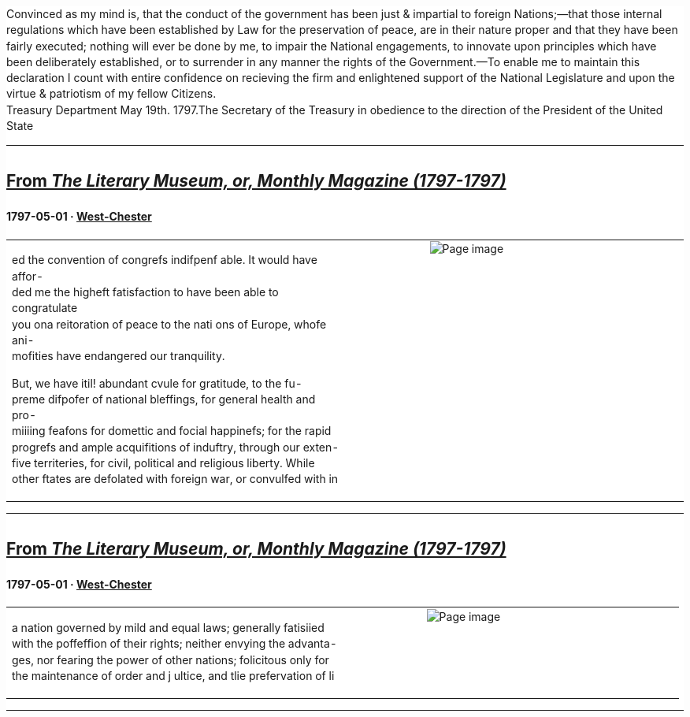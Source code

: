 Convinced as my mind is, that the conduct of the government has been just &amp; impartial to foreign Nations;—that those internal regulations which have been established by Law for the preservation of peace, are in their nature proper and that they have been fairly executed; nothing will ever be done by me, to impair the National engagements, to innovate upon principles which have been deliberately established, or to surrender in any manner the rights of the Government.—To enable me to maintain this declaration I count with entire confidence on recieving the firm and enlightened support of the National Legislature and upon the virtue &amp; patriotism of my fellow Citizens.   
Treasury Department May 19th. 1797.The Secretary of the Treasury in obedience to the direction of the President of the United State
</td></tr></table>

---

## [From _The Literary Museum, or, Monthly Magazine (1797-1797)_](https://archive.org/details/sim_literary-museum-or-monthly-magazine_1797-05/page/n47/mode/1up?view=theater)

#### 1797-05-01 &middot; [West-Chester](http://dbpedia.org/resource/West_Chester%2C_Pennsylvania)

<table style="width: 100%;"><tr><td style="width: 50%">

  
ed the convention of congrefs indifpenf able. It would have affor-  
ded me the higheft fatisfaction to have been able to congratulate  
you ona reitoration of peace to the nati ons of Europe, whofe ani-  
mofities have endangered our tranquility.  
  
But, we have itil! abundant cvule for gratitude, to the fu-  
preme difpofer of national bleffings, for general health and pro-  
miiiing feafons for domettic and focial happinefs; for the rapid  
progrefs and ample acquifitions of induftry, through our exten-  
five territeries, for civil, political and religious liberty. While  
other ftates are defolated with foreign war, or convulfed with in
</td><td style="width: 50%; max-height: 75%; margin: auto; display: block;">
<img alt="Page image" src="https://iiif.archive.org/image/iiif/2/sim_literary-museum-or-monthly-magazine_1797-05%2Fsim_literary-museum-or-monthly-magazine_1797-05_jp2.zip%2Fsim_literary-museum-or-monthly-magazine_1797-05_jp2%2Fsim_literary-museum-or-monthly-magazine_1797-05_0047.jp2/pct:25.307557117750438,37.893081761006286,65.81722319859402,15.59224318658281/600,/0/default.jpg"/>
</td>
</tr></table>

---

## [From _The Literary Museum, or, Monthly Magazine (1797-1797)_](https://archive.org/details/sim_literary-museum-or-monthly-magazine_1797-05/page/n47/mode/1up?view=theater)

#### 1797-05-01 &middot; [West-Chester](http://dbpedia.org/resource/West_Chester%2C_Pennsylvania)

<table style="width: 100%;"><tr><td style="width: 50%">

  
a nation governed by mild and equal laws; generally fatisiied  
with the poffeffion of their rights; neither envying the advanta-  
ges, nor fearing the power of other nations; folicitous only for  
the maintenance of order and j ultice, and tlie prefervation of li
</td><td style="width: 50%; max-height: 75%; margin: auto; display: block;">
<img alt="Page image" src="https://iiif.archive.org/image/iiif/2/sim_literary-museum-or-monthly-magazine_1797-05%2Fsim_literary-museum-or-monthly-magazine_1797-05_jp2.zip%2Fsim_literary-museum-or-monthly-magazine_1797-05_jp2%2Fsim_literary-museum-or-monthly-magazine_1797-05_0047.jp2/pct:25.263620386643233,55.11006289308176,65.59753954305799,6.3417190775681345/600,/0/default.jpg"/>
</td>
</tr></table>

---